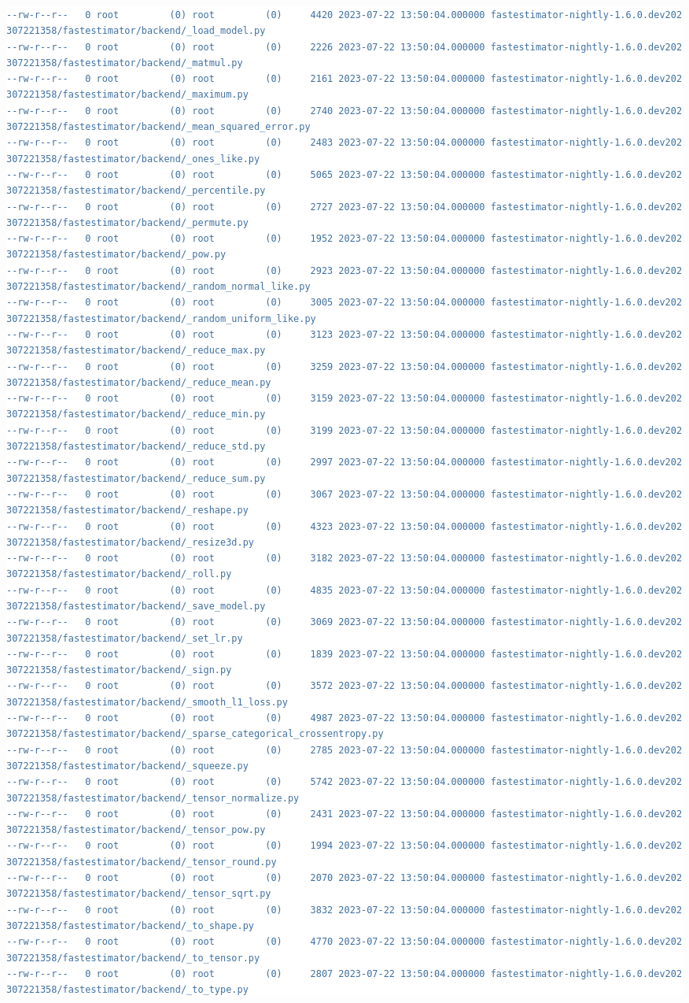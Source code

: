 ```diff
--rw-r--r--   0 root         (0) root         (0)     4420 2023-07-22 13:50:04.000000 fastestimator-nightly-1.6.0.dev202307221358/fastestimator/backend/_load_model.py
--rw-r--r--   0 root         (0) root         (0)     2226 2023-07-22 13:50:04.000000 fastestimator-nightly-1.6.0.dev202307221358/fastestimator/backend/_matmul.py
--rw-r--r--   0 root         (0) root         (0)     2161 2023-07-22 13:50:04.000000 fastestimator-nightly-1.6.0.dev202307221358/fastestimator/backend/_maximum.py
--rw-r--r--   0 root         (0) root         (0)     2740 2023-07-22 13:50:04.000000 fastestimator-nightly-1.6.0.dev202307221358/fastestimator/backend/_mean_squared_error.py
--rw-r--r--   0 root         (0) root         (0)     2483 2023-07-22 13:50:04.000000 fastestimator-nightly-1.6.0.dev202307221358/fastestimator/backend/_ones_like.py
--rw-r--r--   0 root         (0) root         (0)     5065 2023-07-22 13:50:04.000000 fastestimator-nightly-1.6.0.dev202307221358/fastestimator/backend/_percentile.py
--rw-r--r--   0 root         (0) root         (0)     2727 2023-07-22 13:50:04.000000 fastestimator-nightly-1.6.0.dev202307221358/fastestimator/backend/_permute.py
--rw-r--r--   0 root         (0) root         (0)     1952 2023-07-22 13:50:04.000000 fastestimator-nightly-1.6.0.dev202307221358/fastestimator/backend/_pow.py
--rw-r--r--   0 root         (0) root         (0)     2923 2023-07-22 13:50:04.000000 fastestimator-nightly-1.6.0.dev202307221358/fastestimator/backend/_random_normal_like.py
--rw-r--r--   0 root         (0) root         (0)     3005 2023-07-22 13:50:04.000000 fastestimator-nightly-1.6.0.dev202307221358/fastestimator/backend/_random_uniform_like.py
--rw-r--r--   0 root         (0) root         (0)     3123 2023-07-22 13:50:04.000000 fastestimator-nightly-1.6.0.dev202307221358/fastestimator/backend/_reduce_max.py
--rw-r--r--   0 root         (0) root         (0)     3259 2023-07-22 13:50:04.000000 fastestimator-nightly-1.6.0.dev202307221358/fastestimator/backend/_reduce_mean.py
--rw-r--r--   0 root         (0) root         (0)     3159 2023-07-22 13:50:04.000000 fastestimator-nightly-1.6.0.dev202307221358/fastestimator/backend/_reduce_min.py
--rw-r--r--   0 root         (0) root         (0)     3199 2023-07-22 13:50:04.000000 fastestimator-nightly-1.6.0.dev202307221358/fastestimator/backend/_reduce_std.py
--rw-r--r--   0 root         (0) root         (0)     2997 2023-07-22 13:50:04.000000 fastestimator-nightly-1.6.0.dev202307221358/fastestimator/backend/_reduce_sum.py
--rw-r--r--   0 root         (0) root         (0)     3067 2023-07-22 13:50:04.000000 fastestimator-nightly-1.6.0.dev202307221358/fastestimator/backend/_reshape.py
--rw-r--r--   0 root         (0) root         (0)     4323 2023-07-22 13:50:04.000000 fastestimator-nightly-1.6.0.dev202307221358/fastestimator/backend/_resize3d.py
--rw-r--r--   0 root         (0) root         (0)     3182 2023-07-22 13:50:04.000000 fastestimator-nightly-1.6.0.dev202307221358/fastestimator/backend/_roll.py
--rw-r--r--   0 root         (0) root         (0)     4835 2023-07-22 13:50:04.000000 fastestimator-nightly-1.6.0.dev202307221358/fastestimator/backend/_save_model.py
--rw-r--r--   0 root         (0) root         (0)     3069 2023-07-22 13:50:04.000000 fastestimator-nightly-1.6.0.dev202307221358/fastestimator/backend/_set_lr.py
--rw-r--r--   0 root         (0) root         (0)     1839 2023-07-22 13:50:04.000000 fastestimator-nightly-1.6.0.dev202307221358/fastestimator/backend/_sign.py
--rw-r--r--   0 root         (0) root         (0)     3572 2023-07-22 13:50:04.000000 fastestimator-nightly-1.6.0.dev202307221358/fastestimator/backend/_smooth_l1_loss.py
--rw-r--r--   0 root         (0) root         (0)     4987 2023-07-22 13:50:04.000000 fastestimator-nightly-1.6.0.dev202307221358/fastestimator/backend/_sparse_categorical_crossentropy.py
--rw-r--r--   0 root         (0) root         (0)     2785 2023-07-22 13:50:04.000000 fastestimator-nightly-1.6.0.dev202307221358/fastestimator/backend/_squeeze.py
--rw-r--r--   0 root         (0) root         (0)     5742 2023-07-22 13:50:04.000000 fastestimator-nightly-1.6.0.dev202307221358/fastestimator/backend/_tensor_normalize.py
--rw-r--r--   0 root         (0) root         (0)     2431 2023-07-22 13:50:04.000000 fastestimator-nightly-1.6.0.dev202307221358/fastestimator/backend/_tensor_pow.py
--rw-r--r--   0 root         (0) root         (0)     1994 2023-07-22 13:50:04.000000 fastestimator-nightly-1.6.0.dev202307221358/fastestimator/backend/_tensor_round.py
--rw-r--r--   0 root         (0) root         (0)     2070 2023-07-22 13:50:04.000000 fastestimator-nightly-1.6.0.dev202307221358/fastestimator/backend/_tensor_sqrt.py
--rw-r--r--   0 root         (0) root         (0)     3832 2023-07-22 13:50:04.000000 fastestimator-nightly-1.6.0.dev202307221358/fastestimator/backend/_to_shape.py
--rw-r--r--   0 root         (0) root         (0)     4770 2023-07-22 13:50:04.000000 fastestimator-nightly-1.6.0.dev202307221358/fastestimator/backend/_to_tensor.py
--rw-r--r--   0 root         (0) root         (0)     2807 2023-07-22 13:50:04.000000 fastestimator-nightly-1.6.0.dev202307221358/fastestimator/backend/_to_type.py
```